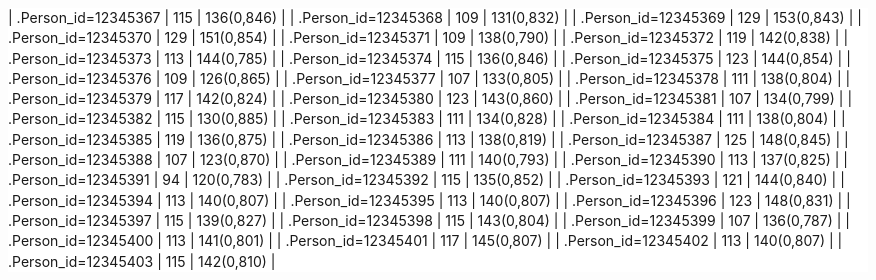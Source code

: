 | .Person_id=12345367 | 115 | 136(0,846) |
| .Person_id=12345368 | 109 | 131(0,832) |
| .Person_id=12345369 | 129 | 153(0,843) |
| .Person_id=12345370 | 129 | 151(0,854) |
| .Person_id=12345371 | 109 | 138(0,790) |
| .Person_id=12345372 | 119 | 142(0,838) |
| .Person_id=12345373 | 113 | 144(0,785) |
| .Person_id=12345374 | 115 | 136(0,846) |
| .Person_id=12345375 | 123 | 144(0,854) |
| .Person_id=12345376 | 109 | 126(0,865) |
| .Person_id=12345377 | 107 | 133(0,805) |
| .Person_id=12345378 | 111 | 138(0,804) |
| .Person_id=12345379 | 117 | 142(0,824) |
| .Person_id=12345380 | 123 | 143(0,860) |
| .Person_id=12345381 | 107 | 134(0,799) |
| .Person_id=12345382 | 115 | 130(0,885) |
| .Person_id=12345383 | 111 | 134(0,828) |
| .Person_id=12345384 | 111 | 138(0,804) |
| .Person_id=12345385 | 119 | 136(0,875) |
| .Person_id=12345386 | 113 | 138(0,819) |
| .Person_id=12345387 | 125 | 148(0,845) |
| .Person_id=12345388 | 107 | 123(0,870) |
| .Person_id=12345389 | 111 | 140(0,793) |
| .Person_id=12345390 | 113 | 137(0,825) |
| .Person_id=12345391 | 94 | 120(0,783) |
| .Person_id=12345392 | 115 | 135(0,852) |
| .Person_id=12345393 | 121 | 144(0,840) |
| .Person_id=12345394 | 113 | 140(0,807) |
| .Person_id=12345395 | 113 | 140(0,807) |
| .Person_id=12345396 | 123 | 148(0,831) |
| .Person_id=12345397 | 115 | 139(0,827) |
| .Person_id=12345398 | 115 | 143(0,804) |
| .Person_id=12345399 | 107 | 136(0,787) |
| .Person_id=12345400 | 113 | 141(0,801) |
| .Person_id=12345401 | 117 | 145(0,807) |
| .Person_id=12345402 | 113 | 140(0,807) |
| .Person_id=12345403 | 115 | 142(0,810) |